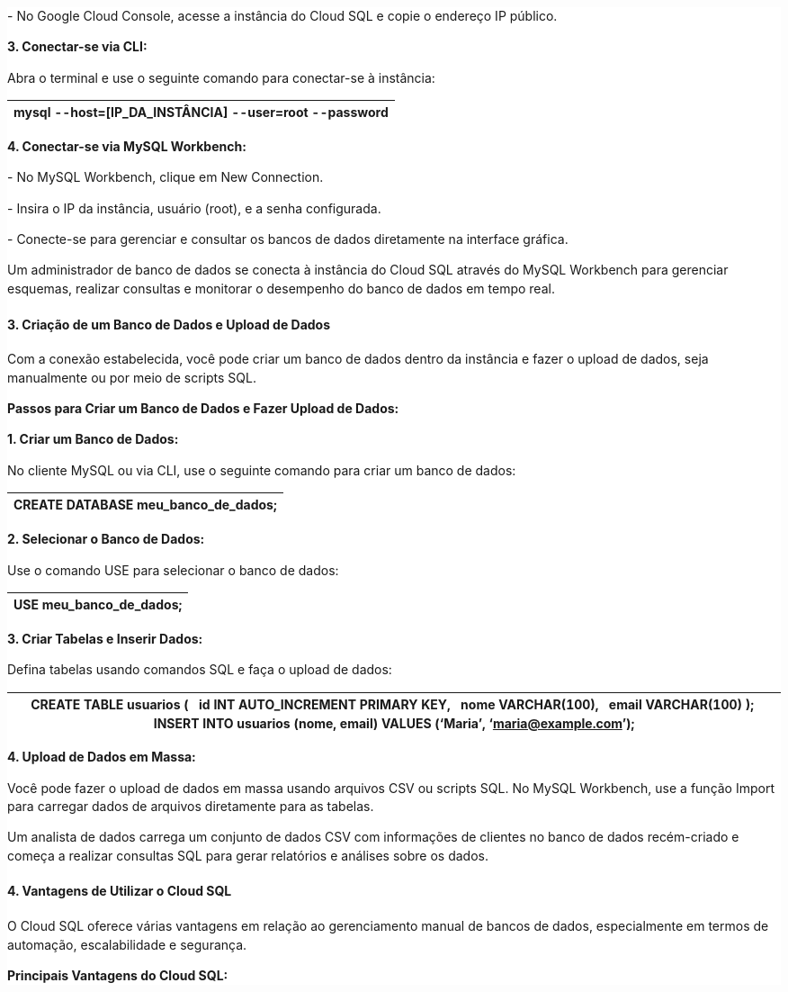 \- No Google Cloud Console, acesse a instância do Cloud SQL e copie o endereço IP público.

**3\. Conectar-se via CLI:**

Abra o terminal e use o seguinte comando para conectar-se à instância:

| mysql --host=\[IP\_DA\_INSTÂNCIA\] --user=root --password |
| --- |

**4\. Conectar-se via MySQL Workbench:**

\- No MySQL Workbench, clique em New Connection.

\- Insira o IP da instância, usuário (root), e a senha configurada.

\- Conecte-se para gerenciar e consultar os bancos de dados diretamente na interface gráfica.

Um administrador de banco de dados se conecta à instância do Cloud SQL através do MySQL Workbench para gerenciar esquemas, realizar consultas e monitorar o desempenho do banco de dados em tempo real.

#### 3\. Criação de um Banco de Dados e Upload de Dados

Com a conexão estabelecida, você pode criar um banco de dados dentro da instância e fazer o upload de dados, seja manualmente ou por meio de scripts SQL.

**Passos para Criar um Banco de Dados e Fazer Upload de Dados:**

**1\. Criar um Banco de Dados:**

No cliente MySQL ou via CLI, use o seguinte comando para criar um banco de dados:

| CREATE DATABASE meu\_banco\_de\_dados; |
| --- |

**2\. Selecionar o Banco de Dados:**

Use o comando USE para selecionar o banco de dados:

| USE meu\_banco\_de\_dados; |
| --- |

**3\. Criar Tabelas e Inserir Dados:**

Defina tabelas usando comandos SQL e faça o upload de dados:

| CREATE TABLE usuarios (​    id INT AUTO\_INCREMENT PRIMARY KEY,​    nome VARCHAR(100),​    email VARCHAR(100)​  );  ​  INSERT INTO usuarios (nome, email) VALUES (‘Maria’, ‘maria@example.com’);​ |
| --- |

**4\. Upload de Dados em Massa:**

Você pode fazer o upload de dados em massa usando arquivos CSV ou scripts SQL. No MySQL Workbench, use a função Import para carregar dados de arquivos diretamente para as tabelas.

Um analista de dados carrega um conjunto de dados CSV com informações de clientes no banco de dados recém-criado e começa a realizar consultas SQL para gerar relatórios e análises sobre os dados.

#### 4\. Vantagens de Utilizar o Cloud SQL

O Cloud SQL oferece várias vantagens em relação ao gerenciamento manual de bancos de dados, especialmente em termos de automação, escalabilidade e segurança.

**Principais Vantagens do Cloud SQL:**
